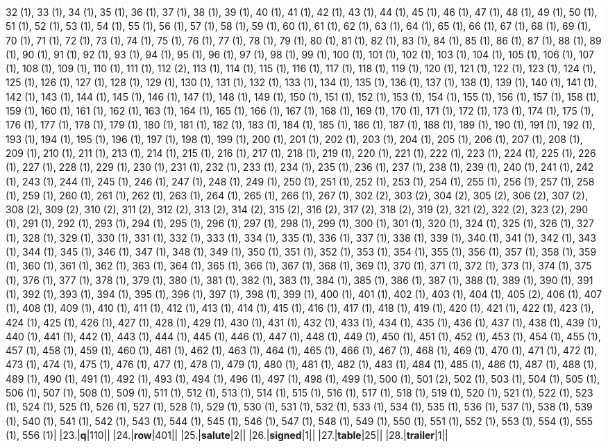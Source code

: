 32 (1), 33 (1), 34 (1), 35 (1), 36 (1), 37 (1), 38 (1), 39 (1), 40 (1), 41 (1), 42 (1), 43 (1), 44 (1), 45 (1), 46 (1), 47 (1), 48 (1), 49 (1), 50 (1), 51 (1), 52 (1), 53 (1), 54 (1), 55 (1), 56 (1), 57 (1), 58 (1), 59 (1), 60 (1), 61 (1), 62 (1), 63 (1), 64 (1), 65 (1), 66 (1), 67 (1), 68 (1), 69 (1), 70 (1), 71 (1), 72 (1), 73 (1), 74 (1), 75 (1), 76 (1), 77 (1), 78 (1), 79 (1), 80 (1), 81 (1), 82 (1), 83 (1), 84 (1), 85 (1), 86 (1), 87 (1), 88 (1), 89 (1), 90 (1), 91 (1), 92 (1), 93 (1), 94 (1), 95 (1), 96 (1), 97 (1), 98 (1), 99 (1), 100 (1), 101 (1), 102 (1), 103 (1), 104 (1), 105 (1), 106 (1), 107 (1), 108 (1), 109 (1), 110 (1), 111 (1), 112 (2), 113 (1), 114 (1), 115 (1), 116 (1), 117 (1), 118 (1), 119 (1), 120 (1), 121 (1), 122 (1), 123 (1), 124 (1), 125 (1), 126 (1), 127 (1), 128 (1), 129 (1), 130 (1), 131 (1), 132 (1), 133 (1), 134 (1), 135 (1), 136 (1), 137 (1), 138 (1), 139 (1), 140 (1), 141 (1), 142 (1), 143 (1), 144 (1), 145 (1), 146 (1), 147 (1), 148 (1), 149 (1), 150 (1), 151 (1), 152 (1), 153 (1), 154 (1), 155 (1), 156 (1), 157 (1), 158 (1), 159 (1), 160 (1), 161 (1), 162 (1), 163 (1), 164 (1), 165 (1), 166 (1), 167 (1), 168 (1), 169 (1), 170 (1), 171 (1), 172 (1), 173 (1), 174 (1), 175 (1), 176 (1), 177 (1), 178 (1), 179 (1), 180 (1), 181 (1), 182 (1), 183 (1), 184 (1), 185 (1), 186 (1), 187 (1), 188 (1), 189 (1), 190 (1), 191 (1), 192 (1), 193 (1), 194 (1), 195 (1), 196 (1), 197 (1), 198 (1), 199 (1), 200 (1), 201 (1), 202 (1), 203 (1), 204 (1), 205 (1), 206 (1), 207 (1), 208 (1), 209 (1), 210 (1), 211 (1), 213 (1), 214 (1), 215 (1), 216 (1), 217 (1), 218 (1), 219 (1), 220 (1), 221 (1), 222 (1), 223 (1), 224 (1), 225 (1), 226 (1), 227 (1), 228 (1), 229 (1), 230 (1), 231 (1), 232 (1), 233 (1), 234 (1), 235 (1), 236 (1), 237 (1), 238 (1), 239 (1), 240 (1), 241 (1), 242 (1), 243 (1), 244 (1), 245 (1), 246 (1), 247 (1), 248 (1), 249 (1), 250 (1), 251 (1), 252 (1), 253 (1), 254 (1), 255 (1), 256 (1), 257 (1), 258 (1), 259 (1), 260 (1), 261 (1), 262 (1), 263 (1), 264 (1), 265 (1), 266 (1), 267 (1), 302 (2), 303 (2), 304 (2), 305 (2), 306 (2), 307 (2), 308 (2), 309 (2), 310 (2), 311 (2), 312 (2), 313 (2), 314 (2), 315 (2), 316 (2), 317 (2), 318 (2), 319 (2), 321 (2), 322 (2), 323 (2), 290 (1), 291 (1), 292 (1), 293 (1), 294 (1), 295 (1), 296 (1), 297 (1), 298 (1), 299 (1), 300 (1), 301 (1), 320 (1), 324 (1), 325 (1), 326 (1), 327 (1), 328 (1), 329 (1), 330 (1), 331 (1), 332 (1), 333 (1), 334 (1), 335 (1), 336 (1), 337 (1), 338 (1), 339 (1), 340 (1), 341 (1), 342 (1), 343 (1), 344 (1), 345 (1), 346 (1), 347 (1), 348 (1), 349 (1), 350 (1), 351 (1), 352 (1), 353 (1), 354 (1), 355 (1), 356 (1), 357 (1), 358 (1), 359 (1), 360 (1), 361 (1), 362 (1), 363 (1), 364 (1), 365 (1), 366 (1), 367 (1), 368 (1), 369 (1), 370 (1), 371 (1), 372 (1), 373 (1), 374 (1), 375 (1), 376 (1), 377 (1), 378 (1), 379 (1), 380 (1), 381 (1), 382 (1), 383 (1), 384 (1), 385 (1), 386 (1), 387 (1), 388 (1), 389 (1), 390 (1), 391 (1), 392 (1), 393 (1), 394 (1), 395 (1), 396 (1), 397 (1), 398 (1), 399 (1), 400 (1), 401 (1), 402 (1), 403 (1), 404 (1), 405 (2), 406 (1), 407 (1), 408 (1), 409 (1), 410 (1), 411 (1), 412 (1), 413 (1), 414 (1), 415 (1), 416 (1), 417 (1), 418 (1), 419 (1), 420 (1), 421 (1), 422 (1), 423 (1), 424 (1), 425 (1), 426 (1), 427 (1), 428 (1), 429 (1), 430 (1), 431 (1), 432 (1), 433 (1), 434 (1), 435 (1), 436 (1), 437 (1), 438 (1), 439 (1), 440 (1), 441 (1), 442 (1), 443 (1), 444 (1), 445 (1), 446 (1), 447 (1), 448 (1), 449 (1), 450 (1), 451 (1), 452 (1), 453 (1), 454 (1), 455 (1), 457 (1), 458 (1), 459 (1), 460 (1), 461 (1), 462 (1), 463 (1), 464 (1), 465 (1), 466 (1), 467 (1), 468 (1), 469 (1), 470 (1), 471 (1), 472 (1), 473 (1), 474 (1), 475 (1), 476 (1), 477 (1), 478 (1), 479 (1), 480 (1), 481 (1), 482 (1), 483 (1), 484 (1), 485 (1), 486 (1), 487 (1), 488 (1), 489 (1), 490 (1), 491 (1), 492 (1), 493 (1), 494 (1), 496 (1), 497 (1), 498 (1), 499 (1), 500 (1), 501 (2), 502 (1), 503 (1), 504 (1), 505 (1), 506 (1), 507 (1), 508 (1), 509 (1), 511 (1), 512 (1), 513 (1), 514 (1), 515 (1), 516 (1), 517 (1), 518 (1), 519 (1), 520 (1), 521 (1), 522 (1), 523 (1), 524 (1), 525 (1), 526 (1), 527 (1), 528 (1), 529 (1), 530 (1), 531 (1), 532 (1), 533 (1), 534 (1), 535 (1), 536 (1), 537 (1), 538 (1), 539 (1), 540 (1), 541 (1), 542 (1), 543 (1), 544 (1), 545 (1), 546 (1), 547 (1), 548 (1), 549 (1), 550 (1), 551 (1), 552 (1), 553 (1), 554 (1), 555 (1), 556 (1)|
|23.|__q__|110||
|24.|__row__|401||
|25.|__salute__|2||
|26.|__signed__|1||
|27.|__table__|25||
|28.|__trailer__|1||
